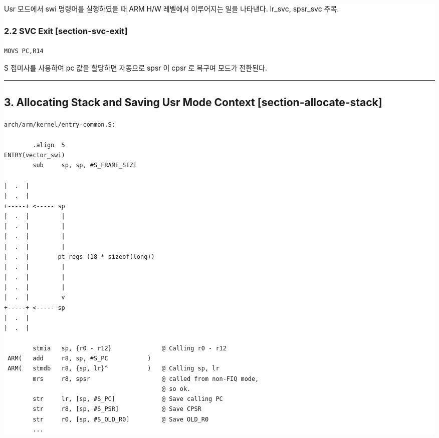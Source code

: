 Usr 모드에서 swi 명령어를 실행하였을 때 ARM H/W 레벨에서 이루어지는 일을
나타낸다.
lr_svc, spsr_svc 주목.

### 2.2 SVC Exit [section-svc-exit]

    MOVS PC,R14

S 접미사를 사용하여 pc 값을 할당하면 자동으로 spsr 이 cpsr 로 복구며 모드가
전환된다.

---

## 3. Allocating Stack and Saving Usr Mode Context [section-allocate-stack]  

    arch/arm/kernel/entry-common.S:

            .align  5
    ENTRY(vector_swi)
            sub     sp, sp, #S_FRAME_SIZE

    |  .  |
    |  .  |
    +-----+ <----- sp
    |  .  |         |
    |  .  |         |
    |  .  |         |
    |  .  |         |
    |  .  |        pt_regs (18 * sizeof(long))
    |  .  |         |
    |  .  |         |
    |  .  |         |
    |  .  |         v
    +-----+ <----- sp
    |  .  |
    |  .  |

            stmia   sp, {r0 - r12}              @ Calling r0 - r12
     ARM(   add     r8, sp, #S_PC           )
     ARM(   stmdb   r8, {sp, lr}^           )   @ Calling sp, lr
            mrs     r8, spsr                    @ called from non-FIQ mode,
                                                @ so ok.
            str     lr, [sp, #S_PC]             @ Save calling PC
            str     r8, [sp, #S_PSR]            @ Save CPSR
            str     r0, [sp, #S_OLD_R0]         @ Save OLD_R0
            ...
